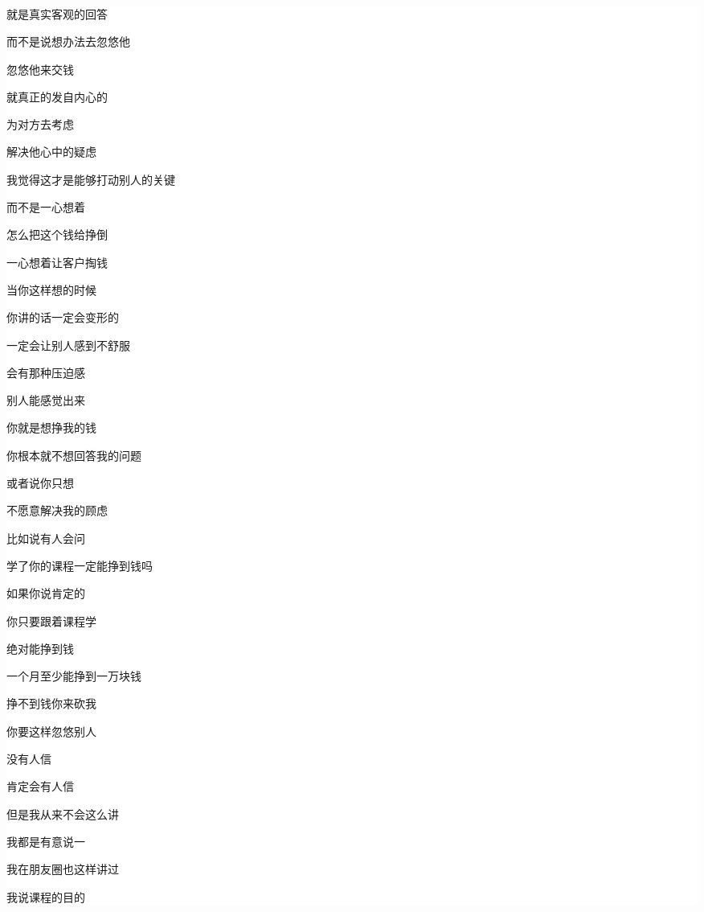 就是真实客观的回答

而不是说想办法去忽悠他

忽悠他来交钱

就真正的发自内心的

为对方去考虑

解决他心中的疑虑

我觉得这才是能够打动别人的关键

而不是一心想着

怎么把这个钱给挣倒

一心想着让客户掏钱

当你这样想的时候

你讲的话一定会变形的

一定会让别人感到不舒服

会有那种压迫感

别人能感觉出来

你就是想挣我的钱

你根本就不想回答我的问题

或者说你只想

不愿意解决我的顾虑

比如说有人会问

学了你的课程一定能挣到钱吗

如果你说肯定的

你只要跟着课程学

绝对能挣到钱

一个月至少能挣到一万块钱

挣不到钱你来砍我

你要这样忽悠别人

没有人信

肯定会有人信

但是我从来不会这么讲

我都是有意说一

我在朋友圈也这样讲过

我说课程的目的
